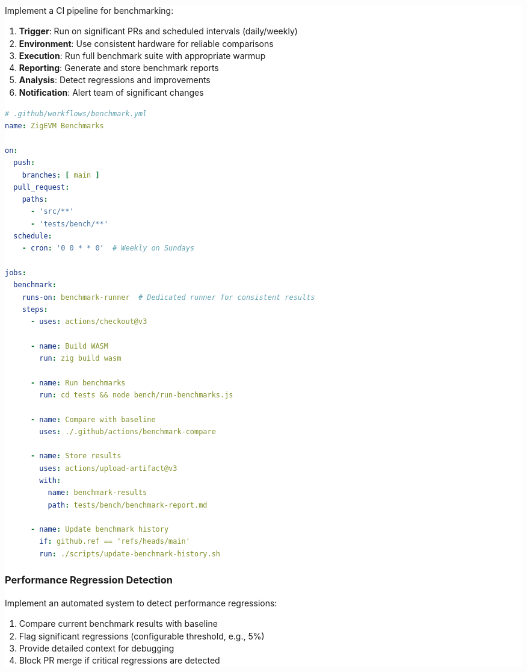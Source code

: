 Implement a CI pipeline for benchmarking:
1. **Trigger**: Run on significant PRs and scheduled intervals (daily/weekly)
2. **Environment**: Use consistent hardware for reliable comparisons
3. **Execution**: Run full benchmark suite with appropriate warmup
4. **Reporting**: Generate and store benchmark reports
5. **Analysis**: Detect regressions and improvements
6. **Notification**: Alert team of significant changes

```yaml
# .github/workflows/benchmark.yml
name: ZigEVM Benchmarks

on:
  push:
    branches: [ main ]
  pull_request:
    paths:
      - 'src/**'
      - 'tests/bench/**'
  schedule:
    - cron: '0 0 * * 0'  # Weekly on Sundays

jobs:
  benchmark:
    runs-on: benchmark-runner  # Dedicated runner for consistent results
    steps:
      - uses: actions/checkout@v3
      
      - name: Build WASM
        run: zig build wasm
        
      - name: Run benchmarks
        run: cd tests && node bench/run-benchmarks.js
        
      - name: Compare with baseline
        uses: ./.github/actions/benchmark-compare
        
      - name: Store results
        uses: actions/upload-artifact@v3
        with:
          name: benchmark-results
          path: tests/bench/benchmark-report.md
          
      - name: Update benchmark history
        if: github.ref == 'refs/heads/main'
        run: ./scripts/update-benchmark-history.sh
```

### Performance Regression Detection

Implement an automated system to detect performance regressions:
1. Compare current benchmark results with baseline
2. Flag significant regressions (configurable threshold, e.g., 5%)
3. Provide detailed context for debugging
4. Block PR merge if critical regressions are detected
